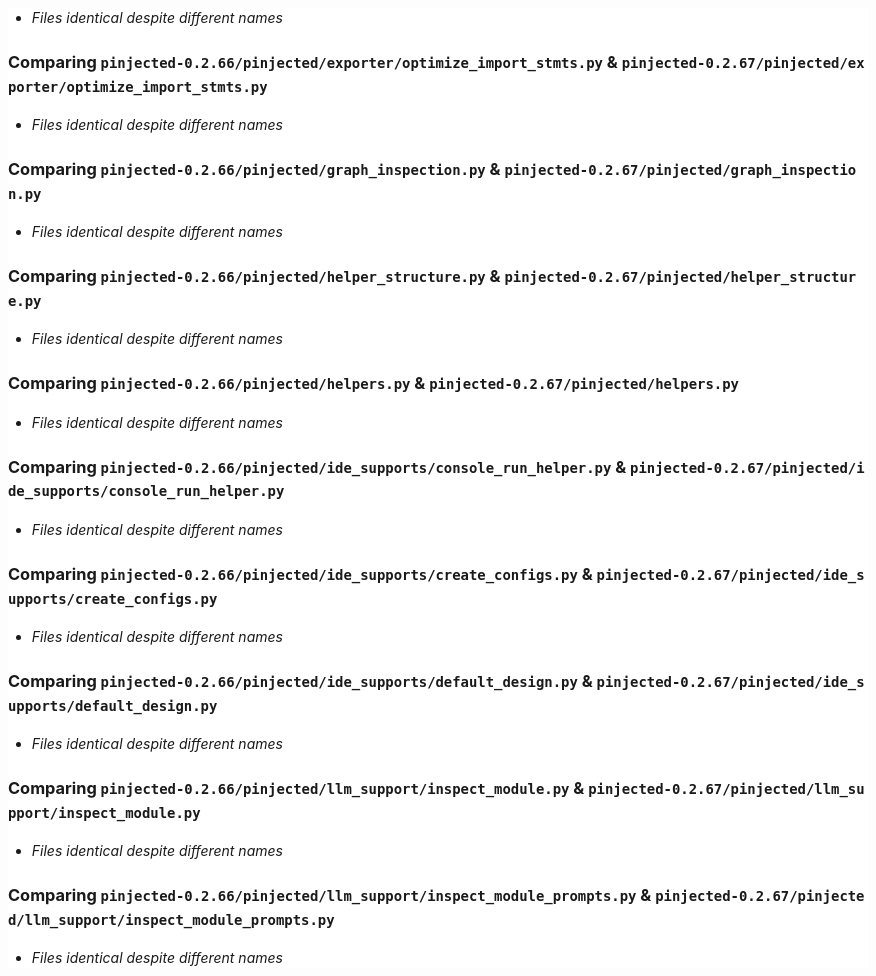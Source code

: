  * *Files identical despite different names*

### Comparing `pinjected-0.2.66/pinjected/exporter/optimize_import_stmts.py` & `pinjected-0.2.67/pinjected/exporter/optimize_import_stmts.py`

 * *Files identical despite different names*

### Comparing `pinjected-0.2.66/pinjected/graph_inspection.py` & `pinjected-0.2.67/pinjected/graph_inspection.py`

 * *Files identical despite different names*

### Comparing `pinjected-0.2.66/pinjected/helper_structure.py` & `pinjected-0.2.67/pinjected/helper_structure.py`

 * *Files identical despite different names*

### Comparing `pinjected-0.2.66/pinjected/helpers.py` & `pinjected-0.2.67/pinjected/helpers.py`

 * *Files identical despite different names*

### Comparing `pinjected-0.2.66/pinjected/ide_supports/console_run_helper.py` & `pinjected-0.2.67/pinjected/ide_supports/console_run_helper.py`

 * *Files identical despite different names*

### Comparing `pinjected-0.2.66/pinjected/ide_supports/create_configs.py` & `pinjected-0.2.67/pinjected/ide_supports/create_configs.py`

 * *Files identical despite different names*

### Comparing `pinjected-0.2.66/pinjected/ide_supports/default_design.py` & `pinjected-0.2.67/pinjected/ide_supports/default_design.py`

 * *Files identical despite different names*

### Comparing `pinjected-0.2.66/pinjected/llm_support/inspect_module.py` & `pinjected-0.2.67/pinjected/llm_support/inspect_module.py`

 * *Files identical despite different names*

### Comparing `pinjected-0.2.66/pinjected/llm_support/inspect_module_prompts.py` & `pinjected-0.2.67/pinjected/llm_support/inspect_module_prompts.py`

 * *Files identical despite different names*

